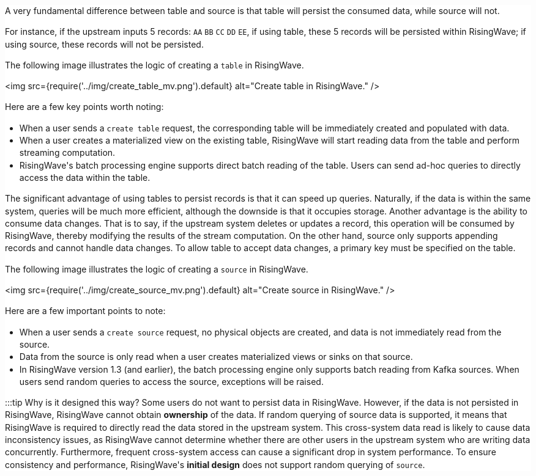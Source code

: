 A very fundamental difference between table and source is that table will persist the consumed data, while source will not.

For instance, if the upstream inputs 5 records: `AA` `BB` `CC` `DD` `EE`, if using table, these 5 records will be persisted within RisingWave; if using source, these records will not be persisted.


The following image illustrates the logic of creating a `table` in RisingWave.

<img
  src={require('../img/create_table_mv.png').default}
  alt="Create table in RisingWave."
/>


Here are a few key points worth noting:

- When a user sends a `create table` request, the corresponding table will be immediately created and populated with data.
- When a user creates a materialized view on the existing table, RisingWave will start reading data from the table and perform streaming computation.
- RisingWave's batch processing engine supports direct batch reading of the table. Users can send ad-hoc queries to directly access the data within the table.

The significant advantage of using tables to persist records is that it can speed up queries. Naturally, if the data is within the same system, queries will be much more efficient, although the downside is that it occupies storage. Another advantage is the ability to consume data changes. That is to say, if the upstream system deletes or updates a record, this operation will be consumed by RisingWave, thereby modifying the results of the stream computation. On the other hand, source only supports appending records and cannot handle data changes. To allow table to accept data changes, a primary key must be specified on the table.

The following image illustrates the logic of creating a `source` in RisingWave.

<img
  src={require('../img/create_source_mv.png').default}
  alt="Create source in RisingWave."
/>

Here are a few important points to note:

- When a user sends a `create source` request, no physical objects are created, and data is not immediately read from the source.
- Data from the source is only read when a user creates materialized views or sinks on that source.
- In RisingWave version 1.3 (and earlier), the batch processing engine only supports batch reading from Kafka sources. When users send random queries to access the source, exceptions will be raised.

:::tip Why is it designed this way?
Some users do not want to persist data in RisingWave. However, if the data is not persisted in RisingWave, RisingWave cannot obtain **ownership** of the data. If random querying of source data is supported, it means that RisingWave is required to directly read the data stored in the upstream system. This cross-system data read is likely to cause data inconsistency issues, as RisingWave cannot determine whether there are other users in the upstream system who are writing data concurrently. Furthermore, frequent cross-system access can cause a significant drop in system performance. To ensure consistency and performance, RisingWave's **initial design** does not support random querying of `source`.
